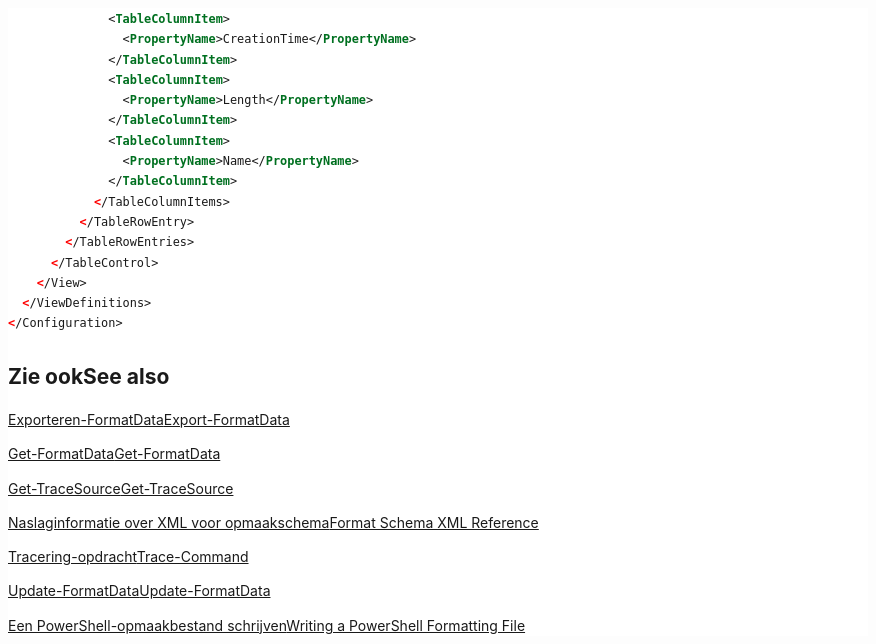 ```xml
              <TableColumnItem>
                <PropertyName>CreationTime</PropertyName>
              </TableColumnItem>
              <TableColumnItem>
                <PropertyName>Length</PropertyName>
              </TableColumnItem>
              <TableColumnItem>
                <PropertyName>Name</PropertyName>
              </TableColumnItem>
            </TableColumnItems>
          </TableRowEntry>
        </TableRowEntries>
      </TableControl>
    </View>
  </ViewDefinitions>
</Configuration>
```

## <a name="see-also"></a><span data-ttu-id="bf555-219">Zie ook</span><span class="sxs-lookup"><span data-stu-id="bf555-219">See also</span></span>

[<span data-ttu-id="bf555-220">Exporteren-FormatData</span><span class="sxs-lookup"><span data-stu-id="bf555-220">Export-FormatData</span></span>](xref:Microsoft.PowerShell.Utility.Export-FormatData)

[<span data-ttu-id="bf555-221">Get-FormatData</span><span class="sxs-lookup"><span data-stu-id="bf555-221">Get-FormatData</span></span>](xref:Microsoft.PowerShell.Utility.Get-FormatData)

[<span data-ttu-id="bf555-222">Get-TraceSource</span><span class="sxs-lookup"><span data-stu-id="bf555-222">Get-TraceSource</span></span>](xref:Microsoft.PowerShell.Utility.Get-TraceSource)

[<span data-ttu-id="bf555-223">Naslaginformatie over XML voor opmaakschema</span><span class="sxs-lookup"><span data-stu-id="bf555-223">Format Schema XML Reference</span></span>](/powershell/scripting/developer/format/format-schema-xml-reference)

[<span data-ttu-id="bf555-224">Tracering-opdracht</span><span class="sxs-lookup"><span data-stu-id="bf555-224">Trace-Command</span></span>](xref:Microsoft.PowerShell.Utility.Trace-Command)

[<span data-ttu-id="bf555-225">Update-FormatData</span><span class="sxs-lookup"><span data-stu-id="bf555-225">Update-FormatData</span></span>](xref:Microsoft.PowerShell.Utility.Update-FormatData)

[<span data-ttu-id="bf555-226">Een PowerShell-opmaakbestand schrijven</span><span class="sxs-lookup"><span data-stu-id="bf555-226">Writing a PowerShell Formatting File</span></span>](/powershell/scripting/developer/format/writing-a-powershell-formatting-file)
